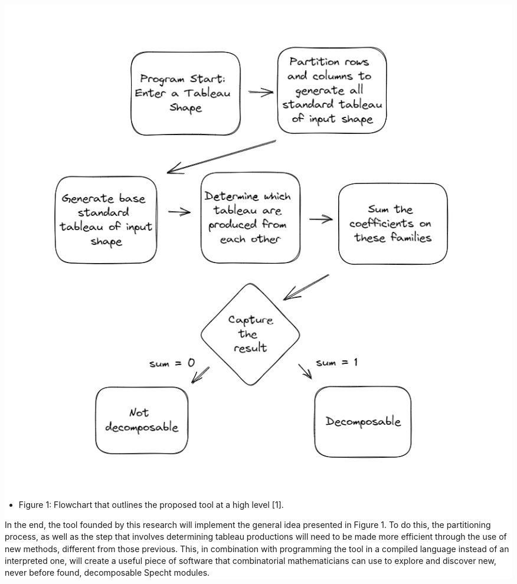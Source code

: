 ![Flowchart for proposed research project](../../resources/_gen/images/proposal-diagram.PNG)

+ Figure 1: Flowchart that outlines the proposed tool at a high level [1].

In the end, the tool founded by this research will implement the general idea presented in Figure 1. To do this, the partitioning process, as well as the step that involves determining tableau productions will need to be made more efficient through the use of new methods, different from those previous. This, in combination with programming the tool in a compiled language instead of an interpreted one, will create a useful piece of software that combinatorial mathematicians can use to explore and discover new, never before found, decomposable Specht modules.

